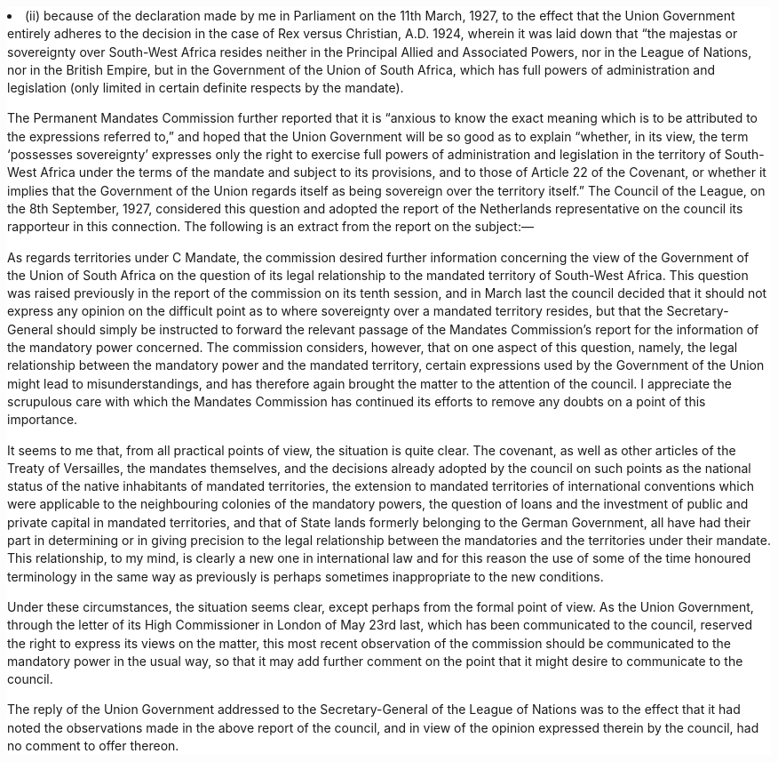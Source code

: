 <li>(ii) because of the declaration made by me in Parliament on the 11th March, 1927, to the effect that the Union Government entirely adheres to the decision in the case of Rex versus Christian, A.D. 1924, wherein it was laid down that &#x201C;the majestas or sovereignty over South-West Africa resides neither in the Principal Allied and Associated Powers, nor in the League of Nations, nor in the British Empire, but in the Government of the Union of South Africa, which <span class="col_991-992" refersTo="page_0562"/>has full powers of administration and legislation (only limited in certain definite respects by the mandate).</li>

</ol>

<p>The Permanent Mandates Commission further reported that it is &#x201C;anxious to know the exact meaning which is to be attributed to the expressions referred to,&#x201D; and hoped that the Union Government will be so good as to explain &#x201C;whether, in its view, the term &#x2018;possesses sovereignty&#x2019; expresses only the right to exercise full powers of administration and legislation in the territory of South-West Africa under the terms of the mandate and subject to its provisions, and to those of Article 22 of the Covenant, or whether it implies that the Government of the Union regards itself as being sovereign over the territory itself.&#x201D; The Council of the League, on the 8th September, 1927, considered this question and adopted the report of the Netherlands representative on the council its rapporteur in this connection. The following is an extract from the report on the subject:&#x2014;</p>

<p>As regards territories under C Mandate, the commission desired further information concerning the view of the Government of the Union of South Africa on the question of its legal relationship to the mandated territory of South-West Africa. This question was raised previously in the report of the commission on its tenth session, and in March last the council decided that it should not express any opinion on the difficult point as to where sovereignty over a mandated territory resides, but that the Secretary-General should simply be instructed to forward the relevant passage of the Mandates Commission&#x2019;s report for the information of the mandatory power concerned. The commission considers, however, that on one aspect of this question, namely, the legal relationship between the mandatory power and the mandated territory, certain expressions used by the Government of the Union might lead to misunderstandings, and has therefore again brought the matter to the attention of the council. I appreciate the scrupulous care with which the Mandates Commission has continued its efforts to remove any doubts on a point of this importance.</p>

<p>It seems to me that, from all practical points of view, the situation is quite clear. The covenant, as well as other articles of the Treaty of Versailles, the mandates themselves, and the decisions already adopted by the council on such points as the national status of the native inhabitants of mandated territories, the extension to mandated territories of international conventions which were applicable to the neighbouring colonies of the mandatory powers, the question of loans and the investment of public and private capital in mandated territories, and that of State lands formerly belonging to the German Government, all have had their part in determining or in giving precision to the legal relationship between the mandatories and the territories under their mandate. This relationship, to my mind, is clearly a new one in international law and for this reason the use of some of the time honoured terminology in the same way as previously is perhaps sometimes inappropriate to the new conditions.</p>

<p>Under these circumstances, the situation seems clear, except perhaps from the formal point of view. As the Union Government, through the letter of its High Commissioner in London of May 23rd last, which has been communicated to the council, reserved the right to express its views on the matter, this most recent observation of the commission should be communicated to the mandatory power in the usual way, so that it may add further comment on the point that it might desire to communicate to the council.</p>

<p>The reply of the Union Government addressed to the Secretary-General of the League of Nations was to the effect that it had noted the observations made in the above report of the council, and in view of the opinion expressed therein by the council, had no comment to offer thereon.</p>
